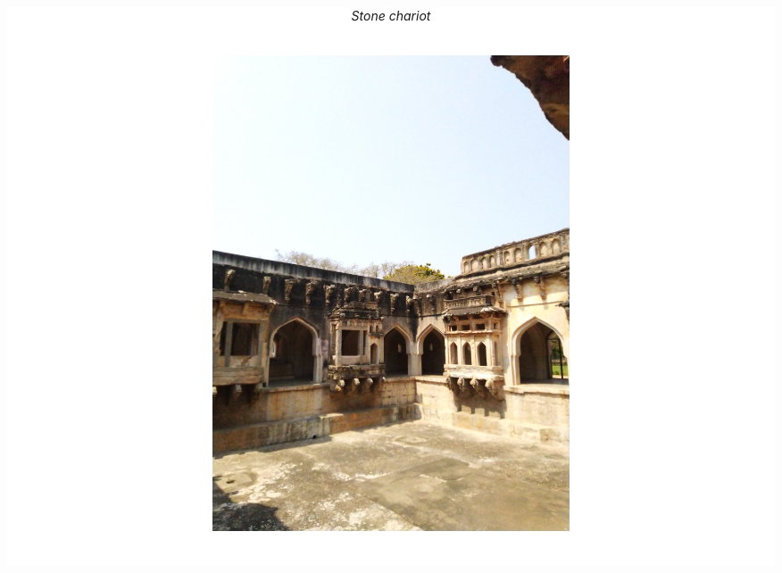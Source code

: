 <center><em>Stone chariot</em></center>

<center><img src="/img/post12/qb.jpeg" alt=" " title=" " height = "600 px" width = "400 px" ></center>
